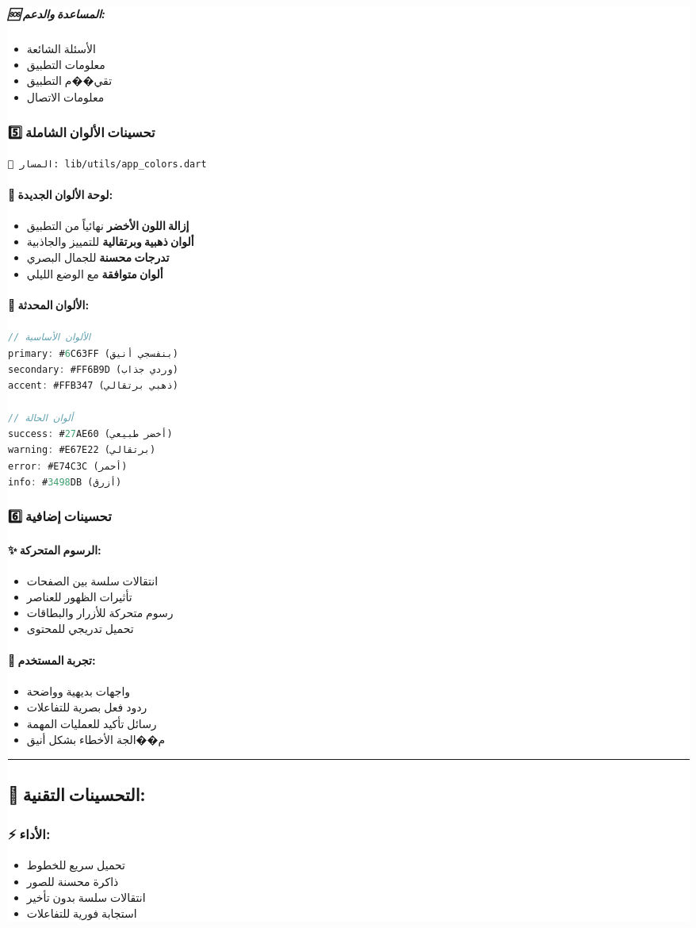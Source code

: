 ##### 🆘 **المساعدة والدعم:**
- الأسئلة الشائعة
- معلومات التطبيق
- تقي��م التطبيق
- معلومات الاتصال

### 5️⃣ **تحسينات الألوان الشاملة**
```
📍 المسار: lib/utils/app_colors.dart
```

#### 🎨 **لوحة الألوان الجديدة:**
- **إزالة اللون الأخضر** نهائياً من التطبيق
- **ألوان ذهبية وبرتقالية** للتمييز والجاذبية
- **تدرجات محسنة** للجمال البصري
- **ألوان متوافقة** مع الوضع الليلي

#### 🌈 **الألوان المحدثة:**
```dart
// الألوان الأساسية
primary: #6C63FF (بنفسجي أنيق)
secondary: #FF6B9D (وردي جذاب)
accent: #FFB347 (ذهبي برتقالي)

// ألوان الحالة
success: #27AE60 (أخضر طبيعي)
warning: #E67E22 (برتقالي)
error: #E74C3C (أحمر)
info: #3498DB (أزرق)
```

### 6️⃣ **تحسينات إضافية**

#### ✨ **الرسوم المتحركة:**
- انتقالات سلسة بين الصفحات
- تأثيرات الظهور للعناصر
- رسوم متحركة للأزرار والبطاقات
- تحميل تدريجي للمحتوى

#### 🎯 **تجربة المستخدم:**
- واجهات بديهية وواضحة
- ردود فعل بصرية للتفاعلات
- رسائل تأكيد للعمليات المهمة
- م��الجة الأخطاء بشكل أنيق

---

## 🔧 **التحسينات التقنية:**

### ⚡ **الأداء:**
- تحميل سريع للخطوط
- ذاكرة محسنة للصور
- انتقالات سلسة بدون تأخير
- استجابة فورية للتفاعلات
